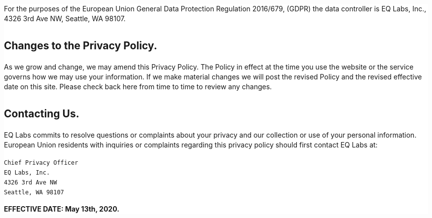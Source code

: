 For the purposes of the European Union General Data Protection Regulation 2016/679, (GDPR) the data controller is EQ Labs, Inc., 4326 3rd Ave NW, Seattle, WA 98107.

## Changes to the Privacy Policy.
As we grow and change, we may amend this Privacy Policy.  The Policy in effect at the time you use the website or the service governs how we may use your information.  If we make material changes we will post the revised Policy and the revised effective date on this site. Please check back here from time to time to review any changes.

## Contacting Us.
EQ Labs commits to resolve questions or complaints about your privacy and our collection or use of your personal information. European Union residents with inquiries or complaints regarding this privacy policy should first contact EQ Labs at:

```
Chief Privacy Officer
EQ Labs, Inc.
4326 3rd Ave NW
Seattle, WA 98107
```

__EFFECTIVE DATE:  May 13th, 2020.__

